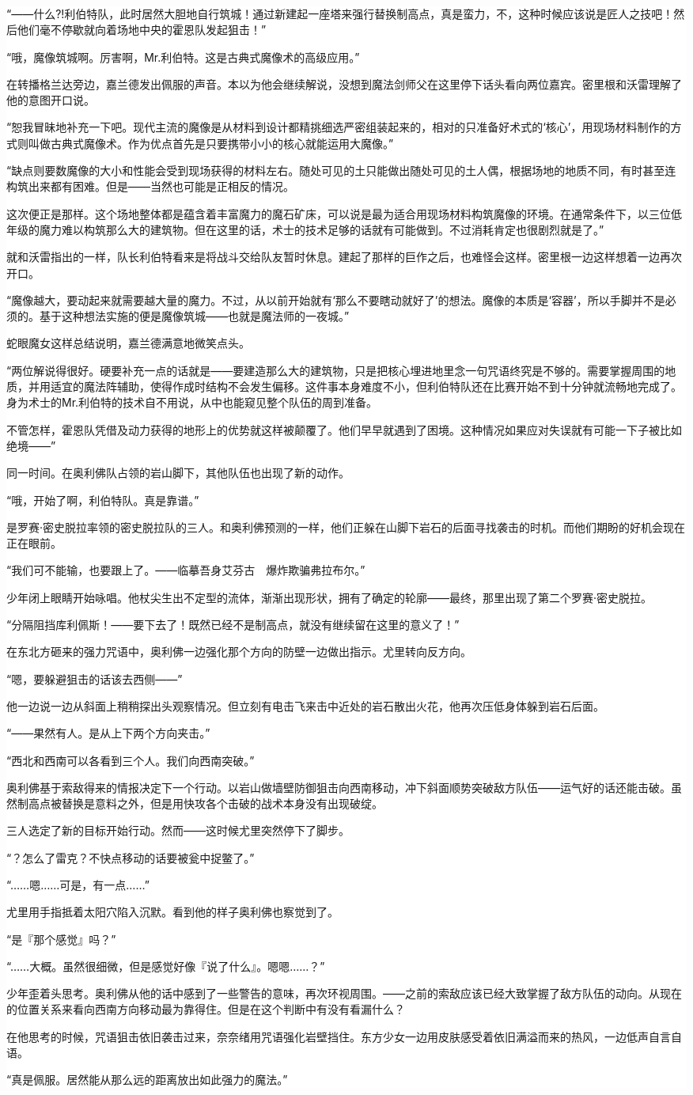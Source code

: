 “——什么?!利伯特队，此时居然大胆地自行筑城！通过新建起一座塔来强行替换制高点，真是蛮力，不，这种时候应该说是匠人之技吧！然后他们毫不停歇就向着场地中央的霍恩队发起狙击！”

“哦，魔像筑城啊。厉害啊，Mr.利伯特。这是古典式魔像术的高级应用。”

在转播格兰达旁边，嘉兰德发出佩服的声音。本以为他会继续解说，没想到魔法剑师父在这里停下话头看向两位嘉宾。密里根和沃雷理解了他的意图开口说。

“恕我冒昧地补充一下吧。现代主流的魔像是从材料到设计都精挑细选严密组装起来的，相对的只准备好术式的‘核心’，用现场材料制作的方式则叫做古典式魔像术。作为优点首先是只要携带小小的核心就能运用大魔像。”

“缺点则要数魔像的大小和性能会受到现场获得的材料左右。随处可见的土只能做出随处可见的土人偶，根据场地的地质不同，有时甚至连构筑出来都有困难。但是——当然也可能是正相反的情况。

这次便正是那样。这个场地整体都是蕴含着丰富魔力的魔石矿床，可以说是最为适合用现场材料构筑魔像的环境。在通常条件下，以三位低年级的魔力难以构筑那么大的建筑物。但在这里的话，术士的技术足够的话就有可能做到。不过消耗肯定也很剧烈就是了。”

就和沃雷指出的一样，队长利伯特看来是将战斗交给队友暂时休息。建起了那样的巨作之后，也难怪会这样。密里根一边这样想着一边再次开口。

“魔像越大，要动起来就需要越大量的魔力。不过，从以前开始就有‘那么不要瞎动就好了’的想法。魔像的本质是‘容器’，所以手脚并不是必须的。基于这种想法实施的便是魔像筑城——也就是魔法师的一夜城。”

蛇眼魔女这样总结说明，嘉兰德满意地微笑点头。

“两位解说得很好。硬要补充一点的话就是——要建造那么大的建筑物，只是把核心埋进地里念一句咒语终究是不够的。需要掌握周围的地质，并用适宜的魔法阵辅助，使得作成时结构不会发生偏移。这件事本身难度不小，但利伯特队还在比赛开始不到十分钟就流畅地完成了。身为术士的Mr.利伯特的技术自不用说，从中也能窥见整个队伍的周到准备。

不管怎样，霍恩队凭借及动力获得的地形上的优势就这样被颠覆了。他们早早就遇到了困境。这种情况如果应对失误就有可能一下子被比如绝境——”

同一时间。在奥利佛队占领的岩山脚下，其他队伍也出现了新的动作。

“哦，开始了啊，利伯特队。真是靠谱。”

是罗赛·密史脱拉率领的密史脱拉队的三人。和奥利佛预测的一样，他们正躲在山脚下岩石的后面寻找袭击的时机。而他们期盼的好机会现在正在眼前。

“我们可不能输，也要跟上了。——临摹吾身艾芬古　爆炸欺骗弗拉布尔。”

少年闭上眼睛开始咏唱。他杖尖生出不定型的流体，渐渐出现形状，拥有了确定的轮廓——最终，那里出现了第二个罗赛·密史脱拉。

“分隔阻挡库利佩斯！——要下去了！既然已经不是制高点，就没有继续留在这里的意义了！”

在东北方砸来的强力咒语中，奥利佛一边强化那个方向的防壁一边做出指示。尤里转向反方向。

“嗯，要躲避狙击的话该去西侧——”

他一边说一边从斜面上稍稍探出头观察情况。但立刻有电击飞来击中近处的岩石散出火花，他再次压低身体躲到岩石后面。

“——果然有人。是从上下两个方向夹击。”

“西北和西南可以各看到三个人。我们向西南突破。”

奥利佛基于索敌得来的情报决定下一个行动。以岩山做墙壁防御狙击向西南移动，冲下斜面顺势突破敌方队伍——运气好的话还能击破。虽然制高点被替换是意料之外，但是用快攻各个击破的战术本身没有出现破绽。

三人选定了新的目标开始行动。然而——这时候尤里突然停下了脚步。

“？怎么了雷克？不快点移动的话要被瓮中捉鳖了。”

“……嗯……可是，有一点……”

尤里用手指抵着太阳穴陷入沉默。看到他的样子奥利佛也察觉到了。

“是『那个感觉』吗？”

“……大概。虽然很细微，但是感觉好像『说了什么』。嗯嗯……？”

少年歪着头思考。奥利佛从他的话中感到了一些警告的意味，再次环视周围。——之前的索敌应该已经大致掌握了敌方队伍的动向。从现在的位置关系来看向西南方向移动最为靠得住。但是在这个判断中有没有看漏什么？

在他思考的时候，咒语狙击依旧袭击过来，奈奈绪用咒语强化岩壁挡住。东方少女一边用皮肤感受着依旧满溢而来的热风，一边低声自言自语。

“真是佩服。居然能从那么远的距离放出如此强力的魔法。”
